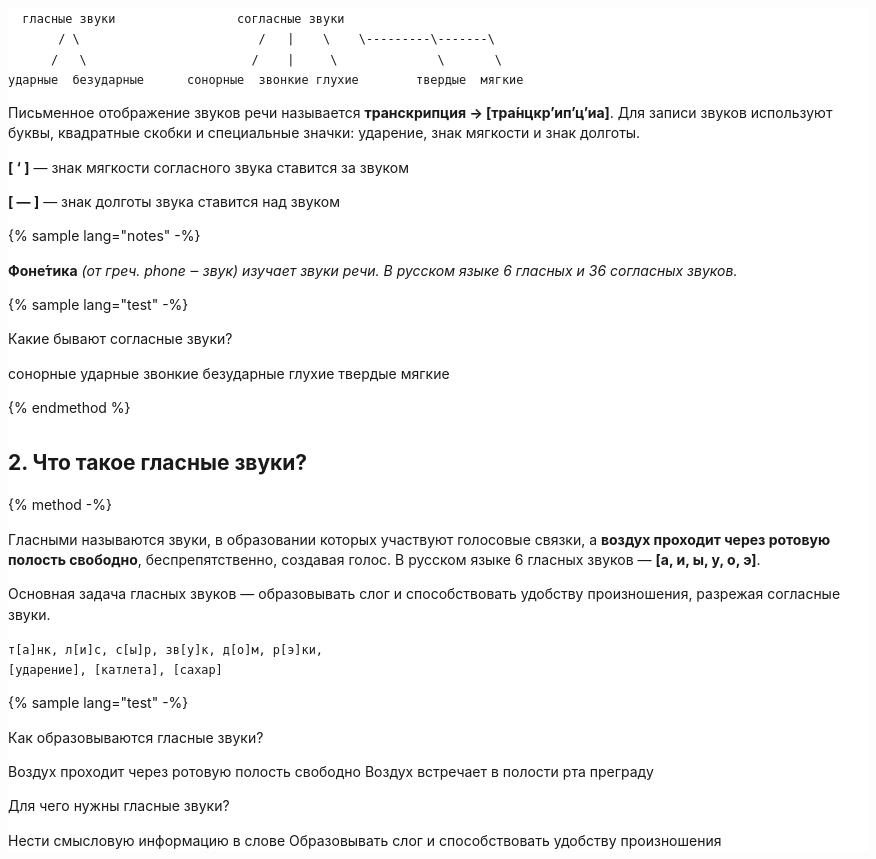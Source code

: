      гласные звуки                 согласные звуки
           / \                         /   |    \    \---------\-------\ 
          /   \                       /    |     \              \       \
    ударные  безударные      сонорные  звонкие глухие        твердые  мягкие

Письменное отображение звуков речи называется **транскрипция → [тра́нцкр’ип’ц’иа]**. Для записи звуков используют буквы, квадратные скобки и специальные значки: ударение, знак мягкости и знак долготы.

**[ ‘ ]** — знак мягкости согласного звука ставится за звуком

**[ — ]** — знак долготы звука ставится над звуком

{% sample lang="notes" -%}

**Фоне́тика** *(от греч. phone ‒ звук) изучает звуки речи. В русском языке 6 гласных и 36 согласных звуков.*

{% sample lang="test" -%}

<quiz>
    <question multiple>
        <p>Какие бывают согласные звуки?</p>
        <answer correct>сонорные</answer>
        <answer>ударные</answer>
        <answer correct>звонкие</answer>
        <answer>безударные</answer>
        <answer>глухие</answer>
        <answer correct>твердые</answer>
        <answer correct>мягкие</answer>
    </question>
</quiz>  

{% endmethod %}


## 2. Что такое гласные звуки?

{% method -%}

Гласными называются звуки, в образовании которых участвуют голосовые связки, а **воздух проходит через ротовую полость свободно**, беспрепятственно, создавая голос. В русском языке 6 гласных звуков — **[а, и, ы, у, о, э]**.

Основная задача гласных звуков — образовывать слог и способствовать удобству произношения, разрежая согласные звуки.

```
т[а]нк, л[и]с, с[ы]р, зв[у]к, д[о]м, р[э]ки,
[ударение], [катлета], [сахар]
```

{% sample lang="test" -%}

<quiz>
    <question>
        <p>Как образовываются гласные звуки?</p>
        <answer correct>Воздух проходит через ротовую полость свободно</answer>
        <answer>Воздух встречает в полости рта преграду</answer>
    </question>
    <question>
        <p>Для чего нужны гласные звуки?</p>
        <answer>Нести смысловую информацию в слове</answer>
        <answer correct>Образовывать слог и способствовать удобству произношения</answer>
    </question>
</quiz>
